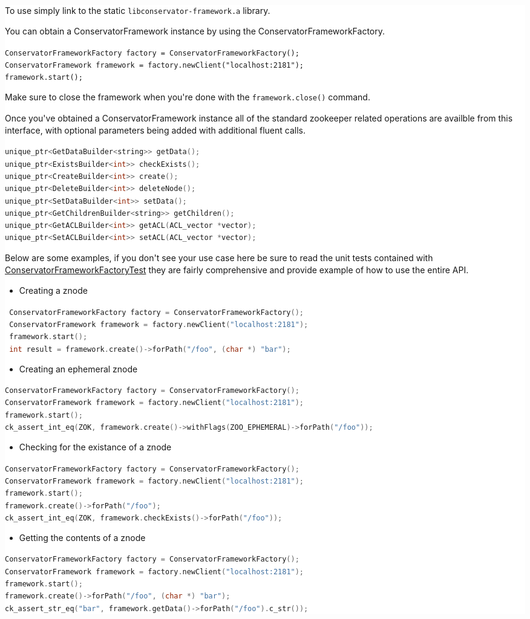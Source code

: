 To use simply link to the static ```libconservator-framework.a``` library. 

You can obtain a ConservatorFramework instance by using the ConservatorFrameworkFactory.

```
ConservatorFrameworkFactory factory = ConservatorFrameworkFactory();
ConservatorFramework framework = factory.newClient("localhost:2181");
framework.start();
```

Make sure to close the framework when you're done with the ```framework.close()``` command.

Once you've obtained a ConservatorFramework instance all of the standard zookeeper related operations are availble from this interface, with optional parameters being added with additional fluent calls.

```c++
unique_ptr<GetDataBuilder<string>> getData();
unique_ptr<ExistsBuilder<int>> checkExists();
unique_ptr<CreateBuilder<int>> create();
unique_ptr<DeleteBuilder<int>> deleteNode();
unique_ptr<SetDataBuilder<int>> setData();
unique_ptr<GetChildrenBuilder<string>> getChildren();
unique_ptr<GetACLBuilder<int>> getACL(ACL_vector *vector);
unique_ptr<SetACLBuilder<int>> setACL(ACL_vector *vector);
```

Below are some examples, if you don't see your use case here be sure to read the unit tests contained with [ConservatorFrameworkFactoryTest](https://github.com/rjenkins/conservator/blob/master/conservator-framework/tests/ConservatorFrameworkFactoryTest.cpp) they are fairly comprehensive and provide example of how to use the entire API.

* Creating a znode
```c
 ConservatorFrameworkFactory factory = ConservatorFrameworkFactory();
 ConservatorFramework framework = factory.newClient("localhost:2181");
 framework.start();
 int result = framework.create()->forPath("/foo", (char *) "bar");
```

* Creating an ephemeral znode
```c
ConservatorFrameworkFactory factory = ConservatorFrameworkFactory();
ConservatorFramework framework = factory.newClient("localhost:2181");
framework.start();
ck_assert_int_eq(ZOK, framework.create()->withFlags(ZOO_EPHEMERAL)->forPath("/foo"));
```

* Checking for the existance of a znode
```c
ConservatorFrameworkFactory factory = ConservatorFrameworkFactory();
ConservatorFramework framework = factory.newClient("localhost:2181");
framework.start();
framework.create()->forPath("/foo");
ck_assert_int_eq(ZOK, framework.checkExists()->forPath("/foo"));
```

* Getting the contents of a znode 
```c
ConservatorFrameworkFactory factory = ConservatorFrameworkFactory();
ConservatorFramework framework = factory.newClient("localhost:2181");
framework.start();
framework.create()->forPath("/foo", (char *) "bar");
ck_assert_str_eq("bar", framework.getData()->forPath("/foo").c_str());
```
